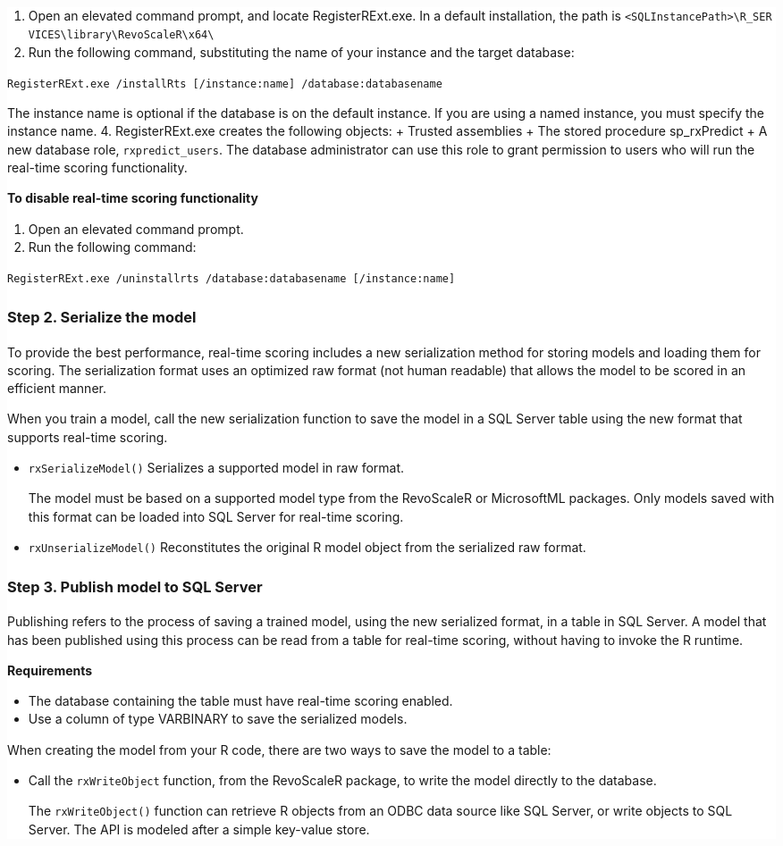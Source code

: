 1. Open an elevated command prompt, and locate RegisterRExt.exe. In a default installation, the path is 
`<SQLInstancePath>\R_SERVICES\library\RevoScaleR\x64\` 
2. Run the following command, substituting the name of your instance and the target database: 

  `RegisterRExt.exe /installRts [/instance:name] /database:databasename` 

  The instance name is optional if the database is on the default instance. 
  If you are using a named instance, you must specify the instance name. 
4. RegisterRExt.exe creates the following objects:
	+ Trusted assemblies 
	+ The stored procedure sp_rxPredict
	+ A new database role, `rxpredict_users`. The database administrator can use this role to grant permission to users who will run the real-time scoring functionality. 

**To disable real-time scoring functionality**

1. Open an elevated command prompt.
2. Run the following command: 

  `RegisterRExt.exe /uninstallrts /database:databasename [/instance:name]` 

### Step 2. Serialize the model

To provide the best performance, real-time scoring includes a new serialization method for storing models and loading them for scoring. The serialization format uses an optimized raw format (not human readable) that allows the model to be scored in an efficient manner. 

When you train a model, call the new serialization function to save the model in a SQL Server table using the new format that supports real-time scoring. 


* `rxSerializeModel()`  Serializes a supported model in raw format. 
  
  The model must be based on a supported model type from the RevoScaleR or MicrosoftML packages. Only models saved with this format can be loaded into SQL Server for real-time scoring. 

* `rxUnserializeModel()` Reconstitutes the original R model object from the serialized raw format. 


### Step 3. Publish model to SQL Server

Publishing refers to the process of saving a trained model, using the new serialized format, in a table in SQL Server. A model that has been published using this process can be read from a table for real-time scoring, without having to invoke the R runtime. 

**Requirements**

+ The database containing the table must have real-time scoring enabled.
+ Use a column of type VARBINARY to save the serialized models. 

When creating the model from your R code, there are two ways to save the model to a table:

+ Call the `rxWriteObject` function, from the RevoScaleR package, to write the model directly to the database. 

  The `rxWriteObject()` function can retrieve R objects from an ODBC data source like SQL Server, or write objects to SQL Server. The API is modeled after a simple key-value store.
  